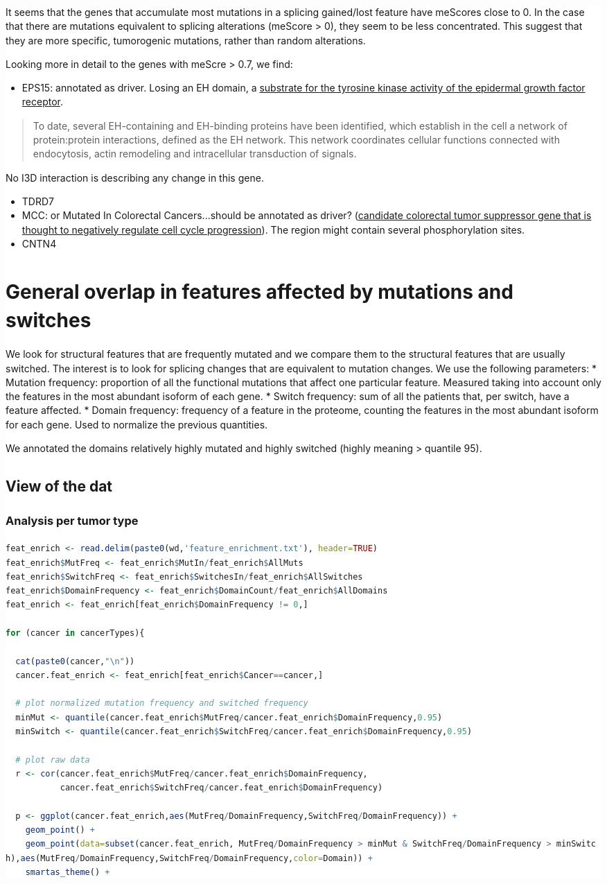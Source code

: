 It seems that the genes that accumulate most mutations in a splicing gained/lost feature have meScores close to 0. In the case that there are mutations equivalent to splicing alterations (meScore \> 0), they seem to be less concentrated. This suggest that they are more specific, tumorogenic mutations, rather than random alterations.

Looking more in detail to the genes with meScre \> 0.7, we find:

-   EPS15: annotated as driver. Losing an EH domain, a [substrate for the tyrosine kinase activity of the epidermal growth factor receptor](http://www.ncbi.nlm.nih.gov/pubmed/11911876).

> To date, several EH-containing and EH-binding proteins have been identified, which establish in the cell a network of protein:protein interactions, defined as the EH network. This network coordinates cellular functions connected with endocytosis, actin remodeling and intracellular transduction of signals.

No I3D interaction is describing any change in this gene.

-   TDRD7
-   MCC: or Mutated In Colorectal Cancers...should be annotated as driver? ([candidate colorectal tumor suppressor gene that is thought to negatively regulate cell cycle progression](http://www.genecards.org/cgi-bin/carddisp.pl?gene=MCC)). The region might contain several phosphorylation sites.
-   CNTN4

General overlap in features affected by mutations and switches
==============================================================

We look for structural features that are frequently mutated and we compare them to the structural features that are usually switched. The interest is to look for splicing changes that are equivalent to mutation changes. We use the following parameters: \* Mutation frequency: proportion of all the functional mutations that affect one particular feature. Measured taking into account only the features in the most abundant isoform of each gene. \* Switch frequency: sum of all the patients that, per switch, have a feature affected. \* Domain frequency: frequency of a feature in the proteome, counting the features in the most abundant isoform for each gene. Used to normalize the previous quantities.

We annotated the domains relatively highly mutated and highly switched (highly meaning \> quantile 95).

View of the dat
---------------

### Analysis per tumor type

``` r
feat_enrich <- read.delim(paste0(wd,'feature_enrichment.txt'), header=TRUE)
feat_enrich$MutFreq <- feat_enrich$MutIn/feat_enrich$AllMuts
feat_enrich$SwitchFreq <- feat_enrich$SwitchesIn/feat_enrich$AllSwitches
feat_enrich$DomainFrequency <- feat_enrich$DomainCount/feat_enrich$AllDomains
feat_enrich <- feat_enrich[feat_enrich$DomainFrequency != 0,]

for (cancer in cancerTypes){
  
  cat(paste0(cancer,"\n"))
  cancer.feat_enrich <- feat_enrich[feat_enrich$Cancer==cancer,]
  
  # plot normalized mutation frequency and switched frequency
  minMut <- quantile(cancer.feat_enrich$MutFreq/cancer.feat_enrich$DomainFrequency,0.95)
  minSwitch <- quantile(cancer.feat_enrich$SwitchFreq/cancer.feat_enrich$DomainFrequency,0.95)
  
  # plot raw data
  r <- cor(cancer.feat_enrich$MutFreq/cancer.feat_enrich$DomainFrequency,
           cancer.feat_enrich$SwitchFreq/cancer.feat_enrich$DomainFrequency)
  
  p <- ggplot(cancer.feat_enrich,aes(MutFreq/DomainFrequency,SwitchFreq/DomainFrequency)) + 
    geom_point() + 
    geom_point(data=subset(cancer.feat_enrich, MutFreq/DomainFrequency > minMut & SwitchFreq/DomainFrequency > minSwitch),aes(MutFreq/DomainFrequency,SwitchFreq/DomainFrequency,color=Domain)) + 
    smartas_theme() + 
```